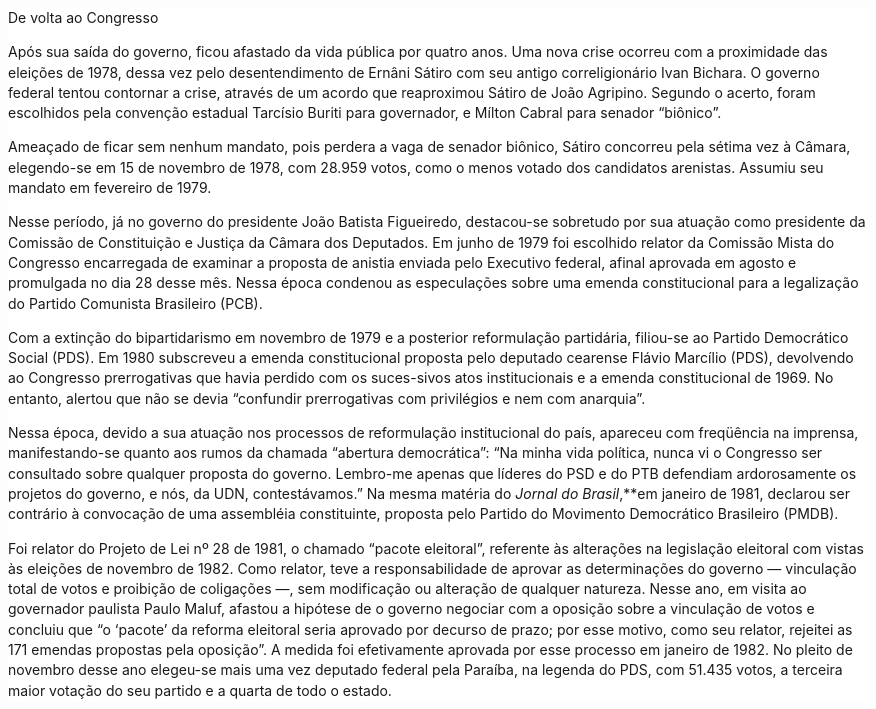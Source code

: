 De volta ao Congresso

Após sua saída do governo, ficou afastado da vida pública por quatro
anos. Uma nova crise ocorreu com a proximidade das eleições de 1978,
dessa vez pelo desentendimento de Ernâni Sátiro com seu antigo
correligionário Ivan Bichara. O governo federal tentou contornar a
crise, através de um acordo que reaproximou Sátiro de João Agripino.
Segundo o acerto, foram escolhidos pela convenção estadual Tarcísio
Buriti para governador, e Mílton Cabral para senador “biônico”.

Ameaçado de ficar sem nenhum mandato, pois perdera a vaga de senador
biônico, Sátiro concorreu pela sétima vez à Câmara, elegendo-se em 15 de
novembro de 1978, com 28.959 votos, como o menos votado dos candidatos
arenistas. Assumiu seu mandato em fevereiro de 1979.

Nesse período, já no governo do presidente João Batista Figueiredo,
destacou-se sobretudo por sua atuação como presidente da Comissão de
Constituição e Justiça da Câmara dos Deputados. Em junho de 1979 foi
escolhido relator da Comissão Mista do Congresso encarregada de examinar
a proposta de anistia enviada pelo Executivo federal, afinal aprovada em
agosto e promulgada no dia 28 desse mês. Nessa época condenou as
especulações sobre uma emenda constitucional para a legalização do
Partido Comunista Brasileiro (PCB).

Com a extinção do bipartidarismo em novembro de 1979 e a posterior
reformulação partidária, filiou-se ao Partido Democrático Social (PDS).
Em 1980 subscreveu a emenda constitucional proposta pelo deputado
cearense Flávio Marcílio (PDS), devolvendo ao Congresso prerrogativas
que havia perdido com os suces-sivos atos institucionais e a emenda
constitucional de 1969. No entanto, alertou que não se devia “confundir
prerrogativas com privilégios e nem com anarquia”.

Nessa época, devido a sua atuação nos processos de reformulação
institucional do país, apareceu com freqüência na imprensa,
manifestando-se quanto aos rumos da chamada “abertura democrática”: “Na
minha vida política, nunca vi o Congresso ser consultado sobre qualquer
proposta do governo. Lembro-me apenas que líderes do PSD e do PTB
defendiam ardorosamente os projetos do governo, e nós, da UDN,
contestávamos.” Na mesma matéria do *Jornal do Brasil*,**em janeiro de
1981, declarou ser contrário à convocação de uma assembléia
constituinte, proposta pelo Partido do Movimento Democrático Brasileiro
(PMDB).

Foi relator do Projeto de Lei nº 28 de 1981, o chamado “pacote
eleitoral”, referente às alterações na legislação eleitoral com vistas
às eleições de novembro de 1982. Como relator, teve a responsabilidade
de aprovar as determinações do governo — vinculação total de votos e
proibição de coligações —, sem modificação ou alteração de qualquer
natureza. Nesse ano, em visita ao governador paulista Paulo Maluf,
afastou a hipótese de o governo negociar com a oposição sobre a
vinculação de votos e concluiu que “o ‘pacote’ da reforma eleitoral
seria aprovado por decurso de prazo; por esse motivo, como seu relator,
rejeitei as 171 emendas propostas pela oposição”. A medida foi
efetivamente aprovada por esse processo em janeiro de 1982. No pleito de
novembro desse ano elegeu-se mais uma vez deputado federal pela Paraíba,
na legenda do PDS, com 51.435 votos, a terceira maior votação do seu
partido e a quarta de todo o estado.
